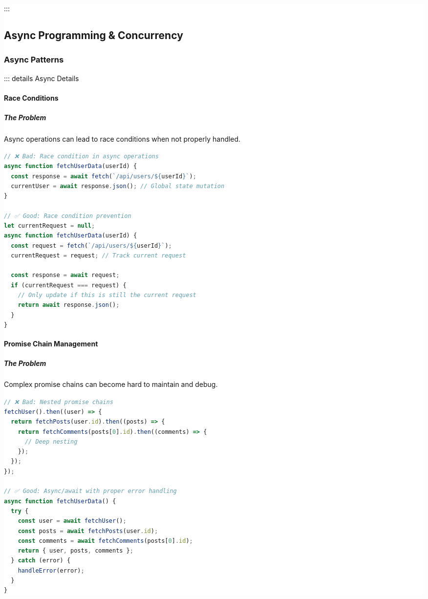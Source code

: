 :::

## Async Programming & Concurrency

### Async Patterns

::: details Async Details

#### Race Conditions

##### The Problem

Async operations can lead to race conditions when not properly handled.

```typescript
// ❌ Bad: Race condition in async operations
async function fetchUserData(userId) {
  const response = await fetch(`/api/users/${userId}`);
  currentUser = await response.json(); // Global state mutation
}

// ✅ Good: Race condition prevention
let currentRequest = null;
async function fetchUserData(userId) {
  const request = fetch(`/api/users/${userId}`);
  currentRequest = request; // Track current request

  const response = await request;
  if (currentRequest === request) {
    // Only update if this is still the current request
    return await response.json();
  }
}
```

#### Promise Chain Management

##### The Problem

Complex promise chains can become hard to maintain and debug.

```typescript
// ❌ Bad: Nested promise chains
fetchUser().then((user) => {
  return fetchPosts(user.id).then((posts) => {
    return fetchComments(posts[0].id).then((comments) => {
      // Deep nesting
    });
  });
});

// ✅ Good: Async/await with proper error handling
async function fetchUserData() {
  try {
    const user = await fetchUser();
    const posts = await fetchPosts(user.id);
    const comments = await fetchComments(posts[0].id);
    return { user, posts, comments };
  } catch (error) {
    handleError(error);
  }
}
```


  [CUSTOMER_TYPES.PREMIUM]: 0.2,
  [CUSTOMER_TYPES.REGULAR]: 0.1,
